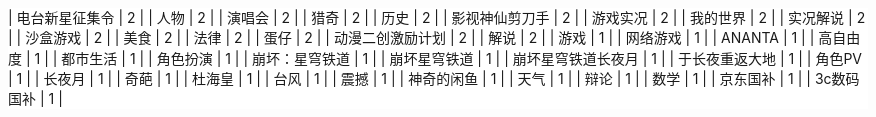 | 电台新星征集令 | 2 |
| 人物 | 2 |
| 演唱会 | 2 |
| 猎奇 | 2 |
| 历史 | 2 |
| 影视神仙剪刀手 | 2 |
| 游戏实况 | 2 |
| 我的世界 | 2 |
| 实况解说 | 2 |
| 沙盒游戏 | 2 |
| 美食 | 2 |
| 法律 | 2 |
| 蛋仔 | 2 |
| 动漫二创激励计划 | 2 |
| 解说 | 2 |
| 游戏 | 1 |
| 网络游戏 | 1 |
| ANANTA | 1 |
| 高自由度 | 1 |
| 都市生活 | 1 |
| 角色扮演 | 1 |
| 崩坏：星穹铁道 | 1 |
| 崩坏星穹铁道 | 1 |
| 崩坏星穹铁道长夜月 | 1 |
| 于长夜重返大地 | 1 |
| 角色PV | 1 |
| 长夜月 | 1 |
| 奇葩 | 1 |
| 杜海皇 | 1 |
| 台风 | 1 |
| 震撼 | 1 |
| 神奇的闲鱼 | 1 |
| 天气 | 1 |
| 辩论 | 1 |
| 数学 | 1 |
| 京东国补 | 1 |
| 3c数码国补 | 1 |